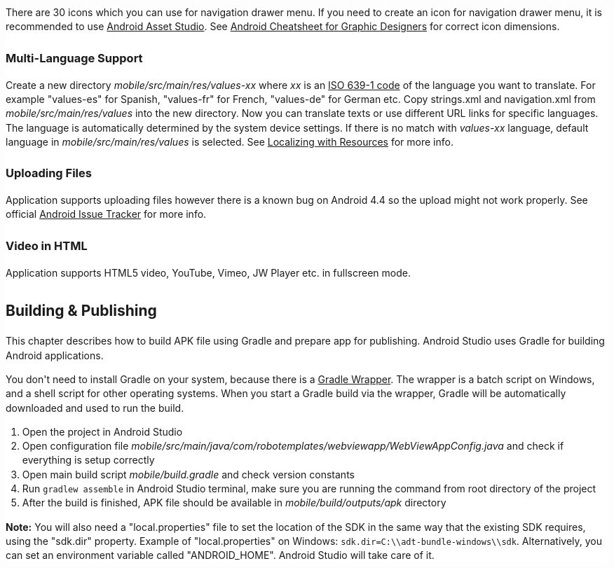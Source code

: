There are 30 icons which you can use for navigation drawer menu. If you need to create an icon for navigation drawer menu, it is recommended to use [Android Asset Studio](http://romannurik.github.io/AndroidAssetStudio/index.html). See [Android Cheatsheet for Graphic Designers](http://petrnohejl.github.io/Android-Cheatsheet-For-Graphic-Designers/#screen-densities-and-icon-dimensions) for correct icon dimensions.


### Multi-Language Support

Create a new directory _mobile/src/main/res/values-xx_ where _xx_ is an [ISO 639-1 code](http://en.wikipedia.org/wiki/List_of_ISO_639-1_codes) of the language you want to translate. For example "values-es" for Spanish, "values-fr" for French, "values-de" for German etc. Copy strings.xml and navigation.xml from _mobile/src/main/res/values_ into the new directory. Now you can translate texts or use different URL links for specific languages. The language is automatically determined by the system device settings. If there is no match with _values-xx_ language, default language in _mobile/src/main/res/values_ is selected. See [Localizing with Resources](http://developer.android.com/guide/topics/resources/localization.html) for more info.


### Uploading Files

Application supports uploading files however there is a known bug on Android 4.4 so the upload might not work properly. See official [Android Issue Tracker](https://code.google.com/p/android/issues/detail?id=62220) for more info.


### Video in HTML

Application supports HTML5 video, YouTube, Vimeo, JW Player etc. in fullscreen mode.


## Building & Publishing

This chapter describes how to build APK file using Gradle and prepare app for publishing. Android Studio uses Gradle for building Android applications.

You don't need to install Gradle on your system, because there is a [Gradle Wrapper](http://www.gradle.org/docs/current/userguide/gradle_wrapper.html). The wrapper is a batch script on Windows, and a shell script for other operating systems. When you start a Gradle build via the wrapper, Gradle will be automatically downloaded and used to run the build.

1. Open the project in Android Studio
2. Open configuration file _mobile/src/main/java/com/robotemplates/webviewapp/WebViewAppConfig.java_ and check if everything is setup correctly
3. Open main build script _mobile/build.gradle_ and check version constants
4. Run `gradlew assemble` in Android Studio terminal, make sure you are running the command from root directory of the project
5. After the build is finished, APK file should be available in _mobile/build/outputs/apk_ directory

**Note:** You will also need a "local.properties" file to set the location of the SDK in the same way that the existing SDK requires, using the "sdk.dir" property. Example of "local.properties" on Windows: `sdk.dir=C:\\adt-bundle-windows\\sdk`. Alternatively, you can set an environment variable called "ANDROID\_HOME". Android Studio will take care of it.
